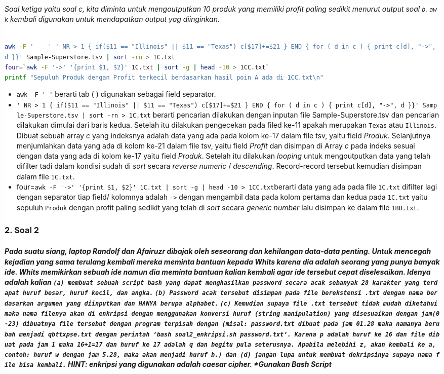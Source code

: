 ###### Soal ketiga yaitu soal c, kita diminta untuk mengoutputkan 10 produk yang memiliki profit paling sedikit menurut output soal `b`. `awk` kembali digunakan untuk mendapatkan output yag diinginkan.
```sh
awk -F '	' ' NR > 1 { if($11 == "Illinois" || $11 == "Texas") c[$17]+=$21 } END { for ( d in c ) { print c[d], "->", d }}' Sample-Superstore.tsv | sort -rn > 1C.txt
four=`awk -F '->' '{print $1, $2}' 1C.txt | sort -g | head -10 > 1CC.txt`
printf "Sepuluh Produk dengan Profit terkecil berdasarkan hasil poin A ada di 1CC.txt\n"
```
+ `awk -F '	'` berarti tab (	) digunakan sebagai field separator.
+ `' NR > 1 { if($11 == "Illinois" || $11 == "Texas") c[$17]+=$21 } END { for ( d in c ) { print c[d], "->", d }}' Sample-Superstore.tsv | sort -rn > 1C.txt` berarti pencarian dilakukan dengan inputan file Sample-Superstore.tsv dan pencarian dilakukan dimulai dari baris kedua. Setelah itu dilakukan pengecekan pada filed ke-11 apakah merupakan `Texas` atau `Illinois`. Dibuat sebuah array *c* yang indeksnya adalah data yang ada pada kolom ke-17 dalam file tsv, yaitu field *Produk*. Selanjutnya menjumlahkan data yang ada di kolom ke-21 dalam file tsv, yaitu field *Profit* dan disimpan di Array *c* pada indeks sesuai dengan data yang ada di kolom ke-17 yaitu field *Produk*. Setelah itu dilakukan *looping* untuk mengoutputkan data yang telah difilter tadi dalam kondisi sudah di *sort* secara 
*reverse numeric* / *descending*. Record-record tersebut kemudian disimpan dalam file `1C.txt`.
+ four=`awk -F '->' '{print $1, $2}' 1C.txt | sort -g | head -10 > 1CC.txt`berarti data yang ada pada file `1C.txt` difilter lagi dengan separator tiap field/ kolomnya adalah `->` dengan mengambil data pada kolom pertama dan kedua pada `1C.txt` yaitu sepuluh `Produk` dengan profit paling sedikit yang telah di *sort* secara *generic number* lalu disimpan ke dalam file `1BB.txt`.
 

### 2. Soal 2
##### Pada suatu siang, laptop Randolf dan Afairuzr dibajak oleh seseorang dan kehilangan data-data penting. Untuk mencegah kejadian yang sama terulang kembali mereka meminta bantuan kepada Whits karena dia adalah seorang yang punya banyak ide. Whits memikirkan sebuah ide namun dia meminta bantuan kalian kembali agar ide tersebut cepat diselesaikan. Idenya adalah kalian `(a) membuat sebuah script bash yang dapat menghasilkan password secara acak sebanyak 28 karakter yang terdapat huruf besar, huruf kecil, dan angka.` `(b) Password acak tersebut disimpan pada file berekstensi .txt dengan nama berdasarkan argumen yang diinputkan dan HANYA berupa alphabet.` `(c) Kemudian supaya file .txt tersebut tidak mudah diketahui maka nama filenya akan di enkripsi dengan menggunakan konversi huruf (string manipulation) yang disesuaikan dengan jam(0-23) dibuatnya file tersebut dengan program terpisah dengan (misal: password.txt dibuat pada jam 01.28 maka namanya berubah menjadi qbttxpse.txt dengan perintah ‘bash soal2_enkripsi.sh password.txt’. Karena p adalah huruf ke 16 dan file dibuat pada jam 1 maka 16+1=17 dan huruf ke 17 adalah q dan begitu pula seterusnya. Apabila melebihi z, akan kembali ke a, contoh: huruf w dengan jam 5.28, maka akan menjadi huruf b.) dan (d) jangan lupa untuk membuat dekripsinya supaya nama file bisa kembali.` HINT: enkripsi yang digunakan adalah caesar cipher. *Gunakan Bash Script
